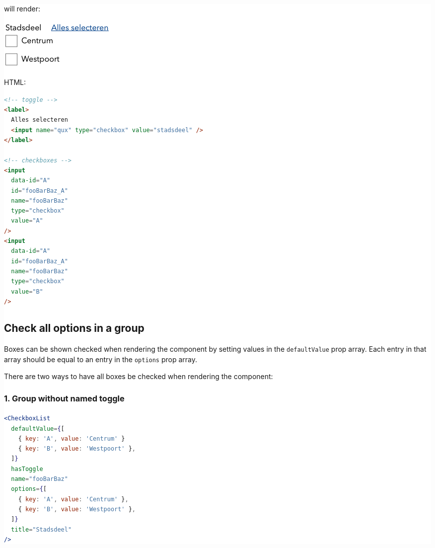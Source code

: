 will render:

<img src="./toggle.png" alt="" width="220" />

HTML:

```html
<!-- toggle -->
<label>
  Alles selecteren
  <input name="qux" type="checkbox" value="stadsdeel" />
</label>

<!-- checkboxes -->
<input
  data-id="A"
  id="fooBarBaz_A"
  name="fooBarBaz"
  type="checkbox"
  value="A"
/>
<input
  data-id="A"
  id="fooBarBaz_A"
  name="fooBarBaz"
  type="checkbox"
  value="B"
/>
```

## Check all options in a group

Boxes can be shown checked when rendering the component by setting values in the `defaultValue` prop array. Each entry in that array should be equal to an entry in the `options` prop array.

There are two ways to have all boxes be checked when rendering the component:

### 1. Group without named toggle

```jsx
<CheckboxList
  defaultValue={[
    { key: 'A', value: 'Centrum' }
    { key: 'B', value: 'Westpoort' },
  ]}
  hasToggle
  name="fooBarBaz"
  options={[
    { key: 'A', value: 'Centrum' },
    { key: 'B', value: 'Westpoort' },
  ]}
  title="Stadsdeel"
/>
```
